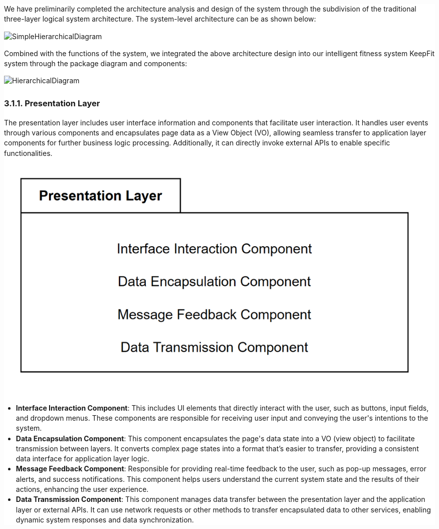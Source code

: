 We have preliminarily completed the architecture analysis and design of the system through the subdivision of the traditional three-layer logical system architecture. The system-level architecture can be as shown below:

![SimpleHierarchicalDiagram](.\assets\SimpleHierarchicalDiagram.png)

Combined with the functions of the system, we integrated the above architecture design into our intelligent fitness system KeepFit system through the package diagram and components:

![HierarchicalDiagram](.\assets\HierarchicalDiagram.png)

### 3.1.1. Presentation Layer

The presentation layer includes user interface information and components that facilitate user interaction. It handles user events through various components and encapsulates page data as a View Object (VO), allowing seamless transfer to application layer components for further business logic processing. Additionally, it can directly invoke external APIs to enable specific functionalities.

![3.1.1](.\assets\3.1.1.png)

- **Interface Interaction Component**: This includes UI elements that directly interact with the user, such as buttons, input fields, and dropdown menus. These components are responsible for receiving user input and conveying the user's intentions to the system.
- **Data Encapsulation Component**: This component encapsulates the page's data state into a VO (view object) to facilitate transmission between layers. It converts complex page states into a format that’s easier to transfer, providing a consistent data interface for application layer logic.
- **Message Feedback Component**: Responsible for providing real-time feedback to the user, such as pop-up messages, error alerts, and success notifications. This component helps users understand the current system state and the results of their actions, enhancing the user experience.
- **Data Transmission Component**: This component manages data transfer between the presentation layer and the application layer or external APIs. It can use network requests or other methods to transfer encapsulated data to other services, enabling dynamic system responses and data synchronization.
